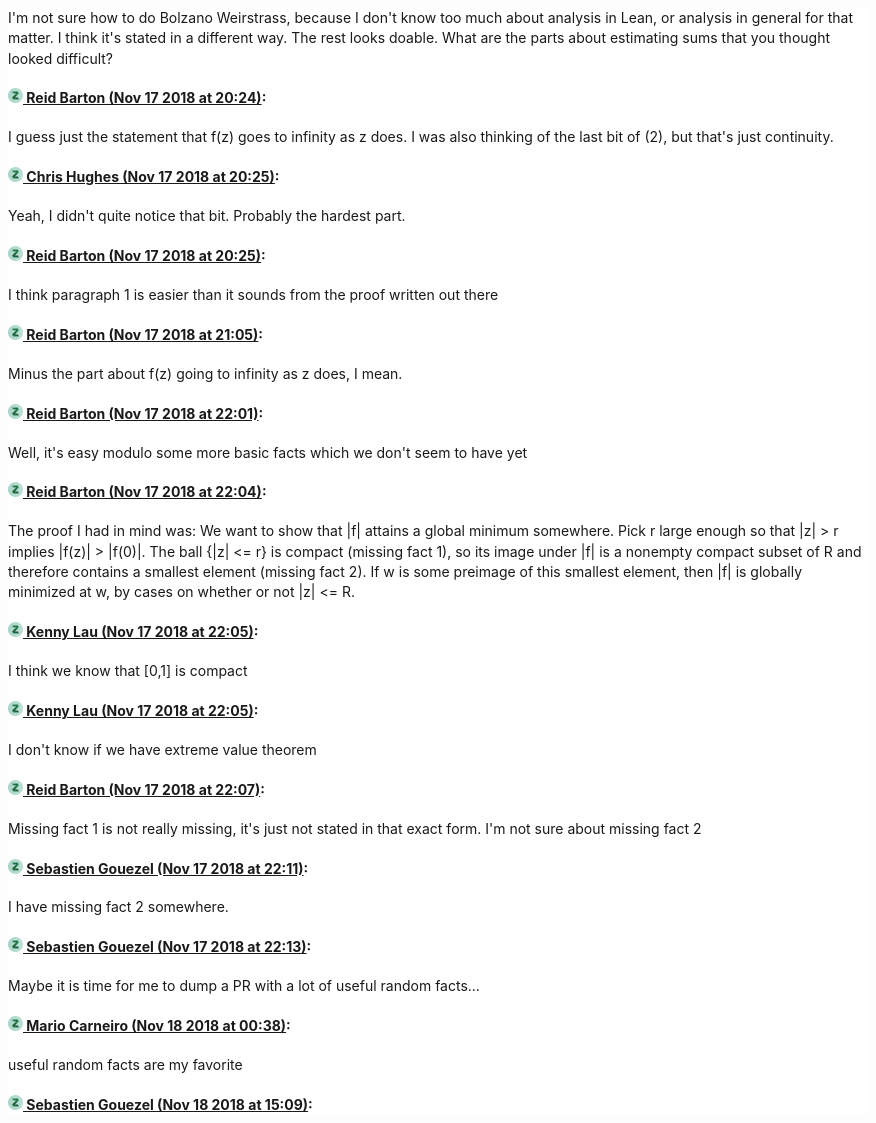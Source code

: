I'm not sure how to do Bolzano Weirstrass, because I don't know too much about analysis in Lean, or analysis in general for that matter. I think it's stated in a different way. The rest looks doable. What are the parts about estimating sums that you thought looked difficult?

#### [![Click to go to Zulip](../../assets/img/zulip2.png) Reid Barton (Nov 17 2018 at 20:24)](https://leanprover.zulipchat.com/#narrow/stream/144837-PR%20reviews/topic/%23483%20polar%20coordinates/near/147888549):
I guess just the statement that f(z) goes to infinity as z does. I was also thinking of the last bit of (2), but that's just continuity.

#### [![Click to go to Zulip](../../assets/img/zulip2.png) Chris Hughes (Nov 17 2018 at 20:25)](https://leanprover.zulipchat.com/#narrow/stream/144837-PR%20reviews/topic/%23483%20polar%20coordinates/near/147888552):
Yeah, I didn't quite notice that bit. Probably the hardest part.

#### [![Click to go to Zulip](../../assets/img/zulip2.png) Reid Barton (Nov 17 2018 at 20:25)](https://leanprover.zulipchat.com/#narrow/stream/144837-PR%20reviews/topic/%23483%20polar%20coordinates/near/147888558):
I think paragraph 1 is easier than it sounds from the proof written out there

#### [![Click to go to Zulip](../../assets/img/zulip2.png) Reid Barton (Nov 17 2018 at 21:05)](https://leanprover.zulipchat.com/#narrow/stream/144837-PR%20reviews/topic/%23483%20polar%20coordinates/near/147889672):
Minus the part about f(z) going to infinity as z does, I mean.

#### [![Click to go to Zulip](../../assets/img/zulip2.png) Reid Barton (Nov 17 2018 at 22:01)](https://leanprover.zulipchat.com/#narrow/stream/144837-PR%20reviews/topic/%23483%20polar%20coordinates/near/147891219):
Well, it's easy modulo some more basic facts which we don't seem to have yet

#### [![Click to go to Zulip](../../assets/img/zulip2.png) Reid Barton (Nov 17 2018 at 22:04)](https://leanprover.zulipchat.com/#narrow/stream/144837-PR%20reviews/topic/%23483%20polar%20coordinates/near/147891311):
The proof I had in mind was: We want to show that |f| attains a global minimum somewhere. Pick r large enough so that |z| > r implies |f(z)| > |f(0)|. The ball {|z| <= r} is compact (missing fact 1), so its image under |f| is a nonempty compact subset of R and therefore contains a smallest element (missing fact 2). If w is some preimage of this smallest element, then |f| is globally minimized at w, by cases on whether or not |z| <= R.

#### [![Click to go to Zulip](../../assets/img/zulip2.png) Kenny Lau (Nov 17 2018 at 22:05)](https://leanprover.zulipchat.com/#narrow/stream/144837-PR%20reviews/topic/%23483%20polar%20coordinates/near/147891331):
I think we know that [0,1] is compact

#### [![Click to go to Zulip](../../assets/img/zulip2.png) Kenny Lau (Nov 17 2018 at 22:05)](https://leanprover.zulipchat.com/#narrow/stream/144837-PR%20reviews/topic/%23483%20polar%20coordinates/near/147891333):
I don't know if we have extreme value theorem

#### [![Click to go to Zulip](../../assets/img/zulip2.png) Reid Barton (Nov 17 2018 at 22:07)](https://leanprover.zulipchat.com/#narrow/stream/144837-PR%20reviews/topic/%23483%20polar%20coordinates/near/147891385):
Missing fact 1 is not really missing, it's just not stated in that exact form. I'm not sure about missing fact 2

#### [![Click to go to Zulip](../../assets/img/zulip2.png) Sebastien Gouezel (Nov 17 2018 at 22:11)](https://leanprover.zulipchat.com/#narrow/stream/144837-PR%20reviews/topic/%23483%20polar%20coordinates/near/147891495):
I have missing fact 2 somewhere.

#### [![Click to go to Zulip](../../assets/img/zulip2.png) Sebastien Gouezel (Nov 17 2018 at 22:13)](https://leanprover.zulipchat.com/#narrow/stream/144837-PR%20reviews/topic/%23483%20polar%20coordinates/near/147891555):
Maybe it is time for me to dump a PR with a lot of useful random facts...

#### [![Click to go to Zulip](../../assets/img/zulip2.png) Mario Carneiro (Nov 18 2018 at 00:38)](https://leanprover.zulipchat.com/#narrow/stream/144837-PR%20reviews/topic/%23483%20polar%20coordinates/near/147895430):
useful random facts are my favorite

#### [![Click to go to Zulip](../../assets/img/zulip2.png) Sebastien Gouezel (Nov 18 2018 at 15:09)](https://leanprover.zulipchat.com/#narrow/stream/144837-PR%20reviews/topic/%23483%20polar%20coordinates/near/147918444):